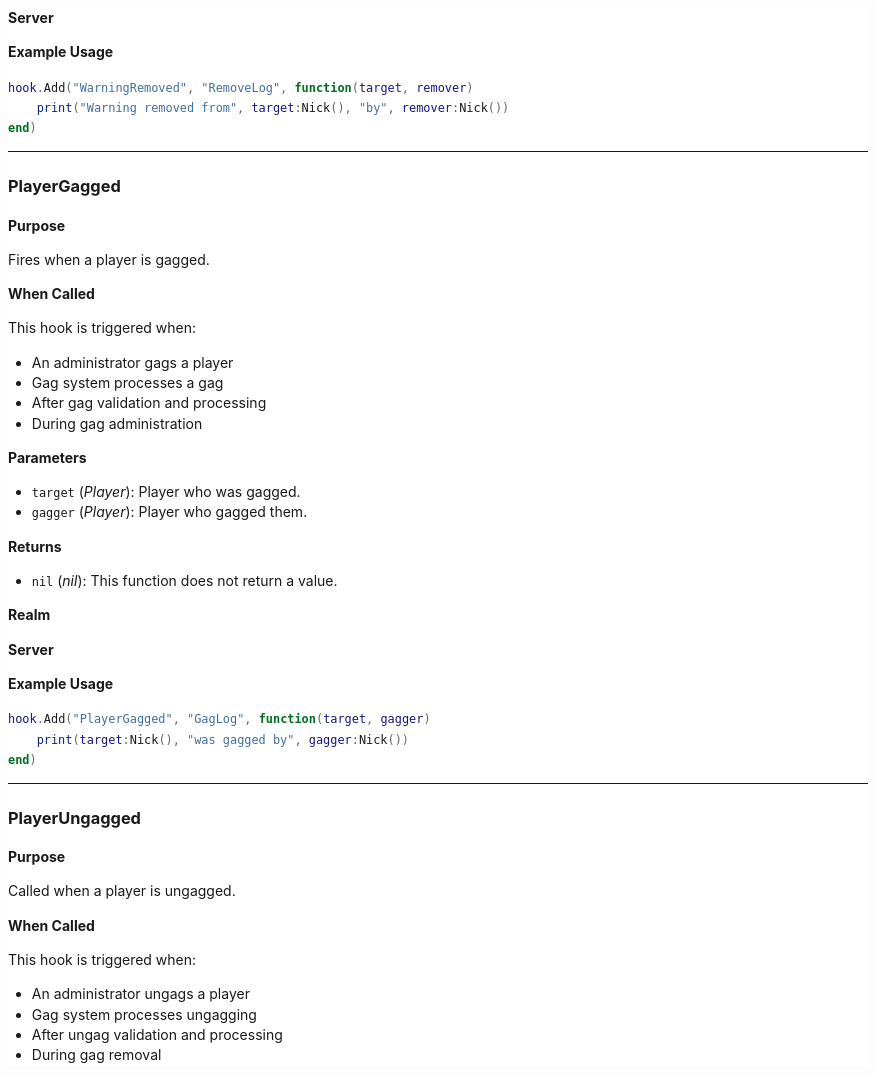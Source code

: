 **Server**

**Example Usage**

```lua
hook.Add("WarningRemoved", "RemoveLog", function(target, remover)
    print("Warning removed from", target:Nick(), "by", remover:Nick())
end)
```

---

### PlayerGagged

**Purpose**

Fires when a player is gagged.

**When Called**

This hook is triggered when:
- An administrator gags a player
- Gag system processes a gag
- After gag validation and processing
- During gag administration

**Parameters**

* `target` (*Player*): Player who was gagged.
* `gagger` (*Player*): Player who gagged them.

**Returns**

* `nil` (*nil*): This function does not return a value.

**Realm**

**Server**

**Example Usage**

```lua
hook.Add("PlayerGagged", "GagLog", function(target, gagger)
    print(target:Nick(), "was gagged by", gagger:Nick())
end)
```

---

### PlayerUngagged

**Purpose**

Called when a player is ungagged.

**When Called**

This hook is triggered when:
- An administrator ungags a player
- Gag system processes ungagging
- After ungag validation and processing
- During gag removal
